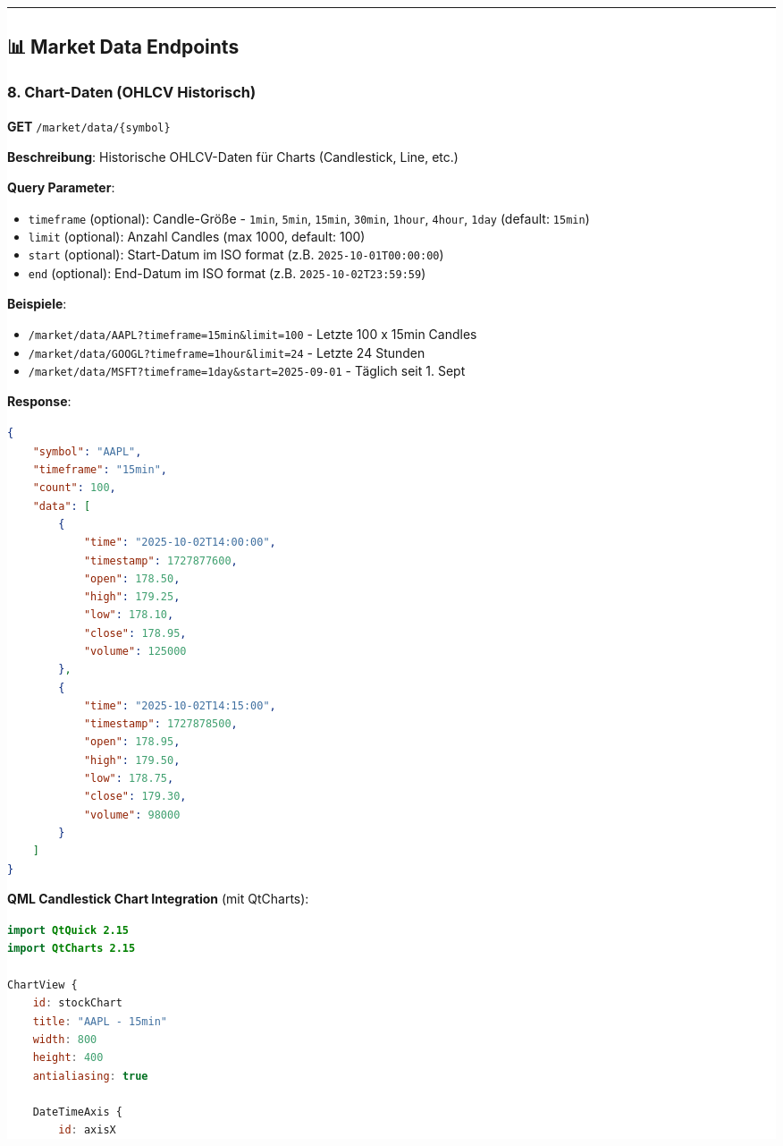 
---

## 📊 Market Data Endpoints

### 8. Chart-Daten (OHLCV Historisch)

**GET** `/market/data/{symbol}`

**Beschreibung**: Historische OHLCV-Daten für Charts (Candlestick, Line, etc.)

**Query Parameter**:
- `timeframe` (optional): Candle-Größe - `1min`, `5min`, `15min`, `30min`, `1hour`, `4hour`, `1day` (default: `15min`)
- `limit` (optional): Anzahl Candles (max 1000, default: 100)
- `start` (optional): Start-Datum im ISO format (z.B. `2025-10-01T00:00:00`)
- `end` (optional): End-Datum im ISO format (z.B. `2025-10-02T23:59:59`)

**Beispiele**: 
- `/market/data/AAPL?timeframe=15min&limit=100` - Letzte 100 x 15min Candles
- `/market/data/GOOGL?timeframe=1hour&limit=24` - Letzte 24 Stunden
- `/market/data/MSFT?timeframe=1day&start=2025-09-01` - Täglich seit 1. Sept

**Response**:
```json
{
    "symbol": "AAPL",
    "timeframe": "15min",
    "count": 100,
    "data": [
        {
            "time": "2025-10-02T14:00:00",
            "timestamp": 1727877600,
            "open": 178.50,
            "high": 179.25,
            "low": 178.10,
            "close": 178.95,
            "volume": 125000
        },
        {
            "time": "2025-10-02T14:15:00",
            "timestamp": 1727878500,
            "open": 178.95,
            "high": 179.50,
            "low": 178.75,
            "close": 179.30,
            "volume": 98000
        }
    ]
}
```

**QML Candlestick Chart Integration** (mit QtCharts):
```qml
import QtQuick 2.15
import QtCharts 2.15

ChartView {
    id: stockChart
    title: "AAPL - 15min"
    width: 800
    height: 400
    antialiasing: true
    
    DateTimeAxis {
        id: axisX
```